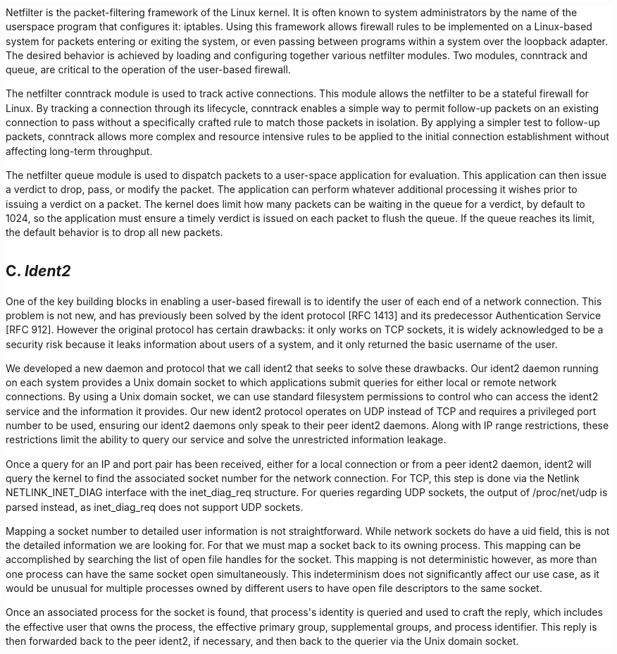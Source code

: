 Netfilter is the packet-filtering framework of the Linux kernel. It is often known to system administrators by the name of the userspace program that configures it: iptables. Using this framework allows firewall rules to be implemented on a Linux-based system for packets entering or exiting the system, or even passing between programs within a system over the loopback adapter. The desired behavior is achieved by loading and configuring together various netfilter modules. Two modules, conntrack and queue, are critical to the operation of the user-based firewall.

The netfilter conntrack module is used to track active connections. This module allows the netfilter to be a stateful firewall for Linux. By tracking a connection through its lifecycle, conntrack enables a simple way to permit follow-up packets on an existing connection to pass without a specifically crafted rule to match those packets in isolation. By applying a simpler test to follow-up packets, conntrack allows more complex and resource intensive rules to be applied to the initial connection establishment without affecting long-term throughput.

The netfilter queue module is used to dispatch packets to a user-space application for evaluation. This application can then issue a verdict to drop, pass, or modify the packet. The application can perform whatever additional processing it wishes prior to issuing a verdict on a packet. The kernel does limit how many packets can be waiting in the queue for a verdict, by default to 1024, so the application must ensure a timely verdict is issued on each packet to flush the queue. If the queue reaches its limit, the default behavior is to drop all new packets.

## C. *Ident2*

One of the key building blocks in enabling a user-based firewall is to identify the user of each end of a network connection. This problem is not new, and has previously been solved by the ident protocol [RFC 1413] and its predecessor Authentication Service [RFC 912]. However the original protocol has certain drawbacks: it only works on TCP sockets, it is widely acknowledged to be a security risk because it leaks information about users of a system, and it only returned the basic username of the user.

We developed a new daemon and protocol that we call ident2 that seeks to solve these drawbacks. Our ident2 daemon running on each system provides a Unix domain socket to which applications submit queries for either local or remote network connections. By using a Unix domain socket, we can use standard filesystem permissions to control who can access the ident2 service and the information it provides. Our new ident2 protocol operates on UDP instead of TCP and requires a privileged port number to be used, ensuring our ident2 daemons only speak to their peer ident2 daemons. Along with IP range restrictions, these restrictions limit the ability to query our service and solve the unrestricted information leakage.

Once a query for an IP and port pair has been received, either for a local connection or from a peer ident2 daemon, ident2 will query the kernel to find the associated socket number for the network connection. For TCP, this step is done via the Netlink NETLINK_INET_DIAG interface with the inet_diag_req structure. For queries regarding UDP sockets, the output of /proc/net/udp is parsed instead, as inet_diag_req does not support UDP sockets.

Mapping a socket number to detailed user information is not straightforward. While network sockets do have a uid field, this is not the detailed information we are looking for. For that we must map a socket back to its owning process. This mapping can be accomplished by searching the list of open file handles for the socket. This mapping is not deterministic however, as more than one process can have the same socket open simultaneously. This indeterminism does not significantly affect our use case, as it would be unusual for multiple processes owned by different users to have open file descriptors to the same socket.

Once an associated process for the socket is found, that process's identity is queried and used to craft the reply, which includes the effective user that owns the process, the effective primary group, supplemental groups, and process identifier. This reply is then forwarded back to the peer ident2, if necessary, and then back to the querier via the Unix domain socket.
